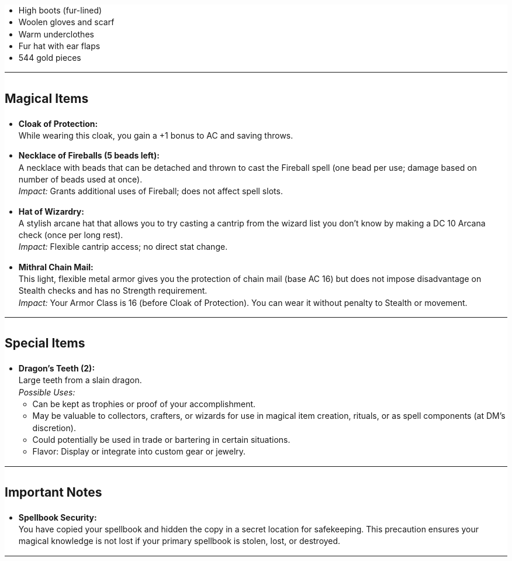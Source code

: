   - High boots (fur-lined)
  - Woolen gloves and scarf
  - Warm underclothes
  - Fur hat with ear flaps
- 544 gold pieces

---

## Magical Items

- **Cloak of Protection:**  
  While wearing this cloak, you gain a +1 bonus to AC and saving throws.

- **Necklace of Fireballs (5 beads left):**  
  A necklace with beads that can be detached and thrown to cast the Fireball spell (one bead per use; damage based on number of beads used at once).  
  *Impact:* Grants additional uses of Fireball; does not affect spell slots.

- **Hat of Wizardry:**  
  A stylish arcane hat that allows you to try casting a cantrip from the wizard list you don’t know by making a DC 10 Arcana check (once per long rest).  
  *Impact:* Flexible cantrip access; no direct stat change.

- **Mithral Chain Mail:**  
  This light, flexible metal armor gives you the protection of chain mail (base AC 16) but does not impose disadvantage on Stealth checks and has no Strength requirement.  
  *Impact:* Your Armor Class is 16 (before Cloak of Protection). You can wear it without penalty to Stealth or movement.

---

## Special Items

- **Dragon’s Teeth (2):**  
  Large teeth from a slain dragon.  
  *Possible Uses:*  
  - Can be kept as trophies or proof of your accomplishment.
  - May be valuable to collectors, crafters, or wizards for use in magical item creation, rituals, or as spell components (at DM’s discretion).
  - Could potentially be used in trade or bartering in certain situations.
  - Flavor: Display or integrate into custom gear or jewelry.

---

## Important Notes

- **Spellbook Security:**  
  You have copied your spellbook and hidden the copy in a secret location for safekeeping. This precaution ensures your magical knowledge is not lost if your primary spellbook is stolen, lost, or destroyed.

---
